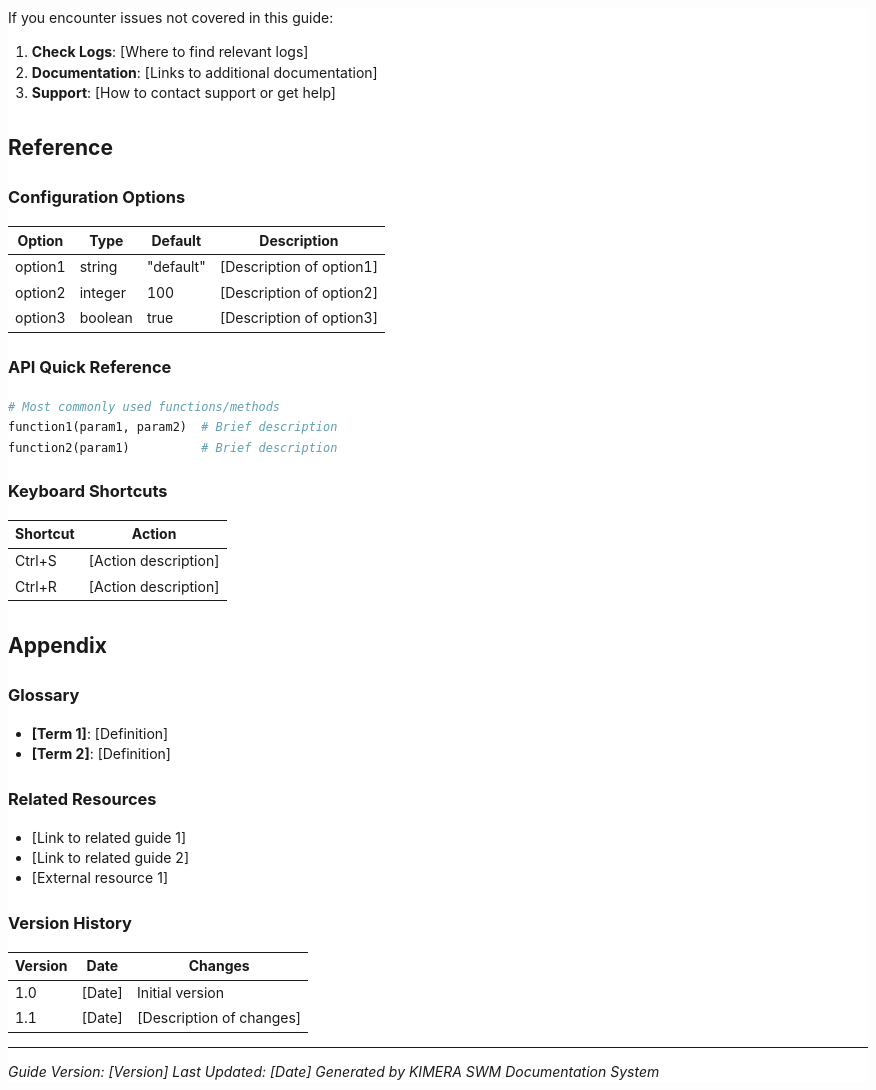 If you encounter issues not covered in this guide:

1. **Check Logs**: [Where to find relevant logs]
2. **Documentation**: [Links to additional documentation]
3. **Support**: [How to contact support or get help]

## Reference

### Configuration Options

| Option | Type | Default | Description |
|--------|------|---------|-------------|
| option1 | string | "default" | [Description of option1] |
| option2 | integer | 100 | [Description of option2] |
| option3 | boolean | true | [Description of option3] |

### API Quick Reference

```python
# Most commonly used functions/methods
function1(param1, param2)  # Brief description
function2(param1)          # Brief description
```

### Keyboard Shortcuts

| Shortcut | Action |
|----------|--------|
| Ctrl+S | [Action description] |
| Ctrl+R | [Action description] |

## Appendix

### Glossary

- **[Term 1]**: [Definition]
- **[Term 2]**: [Definition]

### Related Resources

- [Link to related guide 1]
- [Link to related guide 2]
- [External resource 1]

### Version History

| Version | Date | Changes |
|---------|------|---------|
| 1.0 | [Date] | Initial version |
| 1.1 | [Date] | [Description of changes] |

---

*Guide Version: [Version]*
*Last Updated: [Date]*
*Generated by KIMERA SWM Documentation System*
